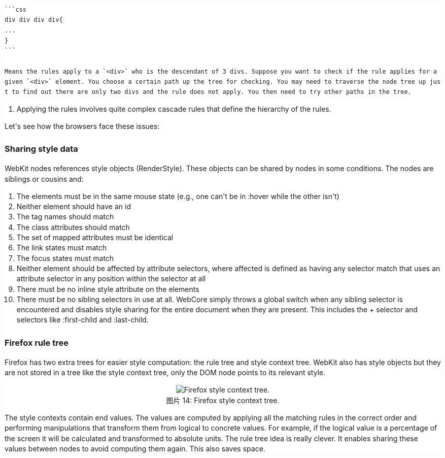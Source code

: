     ```css
    div div div div{
    ...
    }
    ```

    Means the rules apply to a `<div>` who is the descendant of 3 divs. Suppose you want to check if the rule applies for a given `<div>` element. You choose a certain path up the tree for checking. You may need to traverse the node tree up just to find out there are only two divs and the rule does not apply. You then need to try other paths in the tree.

1. Applying the rules involves quite complex cascade rules that define the hierarchy of the rules.

Let's see how the browsers face these issues:

### Sharing style data

WebKit nodes references style objects (RenderStyle).
These objects can be shared by nodes in some conditions.
The nodes are siblings or cousins and:

1. The elements must be in the same mouse state (e.g., one can't be in :hover while the other isn't)
1. Neither element should have an id
1. The tag names should match
1. The class attributes should match
1. The set of mapped attributes must be identical
1. The link states must match
1. The focus states must match
1. Neither element should be affected by attribute selectors, where affected is defined as having any selector match that uses an attribute selector in any position within the selector at all
1. There must be no inline style attribute on the elements
1. There must be no sibling selectors in use at all. WebCore simply throws a global switch when any sibling selector is encountered and disables style sharing for the entire document when they are present. This includes the + selector and selectors like :first-child and :last-child.

### Firefox rule tree

Firefox has two extra trees for easier style computation: the rule tree and style context tree.
WebKit also has style objects but they are not stored in a tree like the style context tree, only the DOM node points to its relevant style.

<figure align="center">
  <img src="https://web-dev.imgix.net/image/T4FyVKpzu4WKF1kBNvXepbi08t52/qnms42muTKM1KVUarpVH.png" alt="Firefox style context tree." width="640" height="407" />
  <figcaption>图片 14: Firefox style context tree.</figcaption>
</figure>

The style contexts contain end values. The values are computed by applying all the matching rules in the correct order and performing manipulations that transform them from logical to concrete values. For example, if the logical value is a percentage of the screen it will be calculated and transformed to absolute units.
The rule tree idea is really clever.  It enables sharing these values between nodes to avoid computing them again.  This also saves space.
